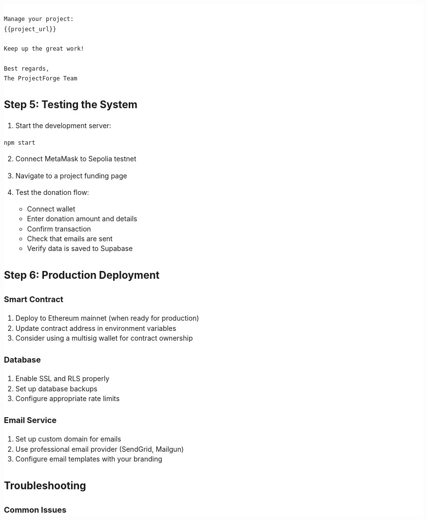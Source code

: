 ```

Manage your project:
{{project_url}}

Keep up the great work!

Best regards,
The ProjectForge Team
```

## Step 5: Testing the System

1. Start the development server:
```bash
npm start
```

2. Connect MetaMask to Sepolia testnet

3. Navigate to a project funding page

4. Test the donation flow:
   - Connect wallet
   - Enter donation amount and details
   - Confirm transaction
   - Check that emails are sent
   - Verify data is saved to Supabase

## Step 6: Production Deployment

### Smart Contract

1. Deploy to Ethereum mainnet (when ready for production)
2. Update contract address in environment variables
3. Consider using a multisig wallet for contract ownership

### Database

1. Enable SSL and RLS properly
2. Set up database backups
3. Configure appropriate rate limits

### Email Service

1. Set up custom domain for emails
2. Use professional email provider (SendGrid, Mailgun)
3. Configure email templates with your branding

## Troubleshooting

### Common Issues
